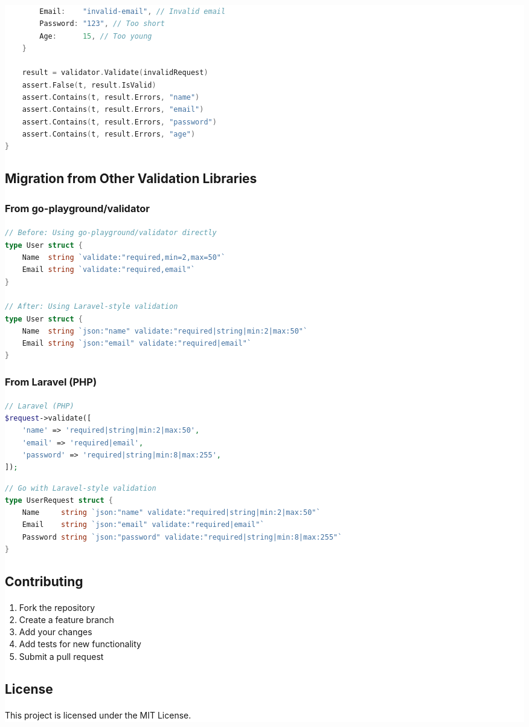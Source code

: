 ```go
        Email:    "invalid-email", // Invalid email
        Password: "123", // Too short
        Age:      15, // Too young
    }
    
    result = validator.Validate(invalidRequest)
    assert.False(t, result.IsValid)
    assert.Contains(t, result.Errors, "name")
    assert.Contains(t, result.Errors, "email")
    assert.Contains(t, result.Errors, "password")
    assert.Contains(t, result.Errors, "age")
}
```

## Migration from Other Validation Libraries

### From go-playground/validator

```go
// Before: Using go-playground/validator directly
type User struct {
    Name  string `validate:"required,min=2,max=50"`
    Email string `validate:"required,email"`
}

// After: Using Laravel-style validation
type User struct {
    Name  string `json:"name" validate:"required|string|min:2|max:50"`
    Email string `json:"email" validate:"required|email"`
}
```

### From Laravel (PHP)

```php
// Laravel (PHP)
$request->validate([
    'name' => 'required|string|min:2|max:50',
    'email' => 'required|email',
    'password' => 'required|string|min:8|max:255',
]);
```

```go
// Go with Laravel-style validation
type UserRequest struct {
    Name     string `json:"name" validate:"required|string|min:2|max:50"`
    Email    string `json:"email" validate:"required|email"`
    Password string `json:"password" validate:"required|string|min:8|max:255"`
}
```

## Contributing

1. Fork the repository
2. Create a feature branch
3. Add your changes
4. Add tests for new functionality
5. Submit a pull request

## License

This project is licensed under the MIT License. 